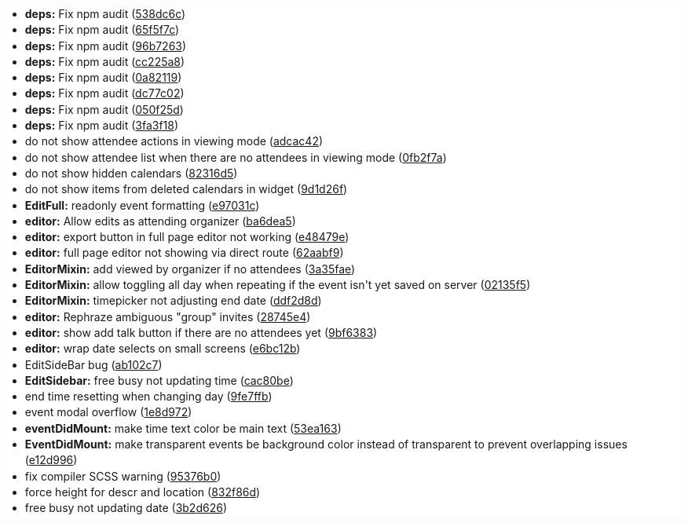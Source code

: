 * **deps:** Fix npm audit ([538dc6c](https://github.com/nextcloud/calendar/commit/538dc6c9161e1339c4106f092d672dc0c5e33748))
* **deps:** Fix npm audit ([65f5f7c](https://github.com/nextcloud/calendar/commit/65f5f7c73ef9d0297920bff05164125241899695))
* **deps:** Fix npm audit ([96b7263](https://github.com/nextcloud/calendar/commit/96b72635e9f1a9b44a2a86b92052635edbf3173f))
* **deps:** Fix npm audit ([cc225a8](https://github.com/nextcloud/calendar/commit/cc225a85615d5ce4220e5578ea62076d9fdb4128))
* **deps:** Fix npm audit ([0a82119](https://github.com/nextcloud/calendar/commit/0a8211901778d42bfeb70ce8fa8cc21d4816b92d))
* **deps:** Fix npm audit ([dc77c02](https://github.com/nextcloud/calendar/commit/dc77c02e4897e9fda4f0918d61b8852506d1356b))
* **deps:** Fix npm audit ([050f25d](https://github.com/nextcloud/calendar/commit/050f25d3381a8075eb317319dc4e3d50f3f86bac))
* **deps:** Fix npm audit ([3fa3f18](https://github.com/nextcloud/calendar/commit/3fa3f1831156fffdead028b45b73fccafb886009))
* do not show attendee actions in viewing mode ([adcac42](https://github.com/nextcloud/calendar/commit/adcac426f9ec2d0967c96f5d338a46a54995aaba))
* do not show attendee list when there are no attendees in viewing mode ([0fb2f7a](https://github.com/nextcloud/calendar/commit/0fb2f7a2002bb2faf6a3d2e702a39ea3b5fd2c8e))
* do not show hidden calendars ([82316d5](https://github.com/nextcloud/calendar/commit/82316d5302d9990d142d2dfbd46f6ff9f1c16409))
* do not show items from deleted calendars in widget ([9d1d26f](https://github.com/nextcloud/calendar/commit/9d1d26f0dcdfdf39930e8b85808bd087304cb5e8))
* **EditFull:** readonly event formatting ([e97031c](https://github.com/nextcloud/calendar/commit/e97031cb8c21af2f594903292394eaef0120ebbb))
* **editor:** Allow edits as attending organizer ([ba6dea5](https://github.com/nextcloud/calendar/commit/ba6dea5fd3906a098a12bf1bb88c15d2d104f54b))
* **editor:** export button in full page editor not working ([e48479e](https://github.com/nextcloud/calendar/commit/e48479ed4ca126e3ce564d0b5d0c44059b81a2fc))
* **editor:** full page editor not showing via direct route ([62aabf9](https://github.com/nextcloud/calendar/commit/62aabf9510261f7e39325e9e0d3bd53977d7ba77))
* **EditorMixin:** add viewed by organizer if no attendees ([3a35fae](https://github.com/nextcloud/calendar/commit/3a35fae9deaa3efe001dcea649e7243868f859df))
* **EditorMixin:** allow toggling all day when repeating if the event isn't yet saved on server ([02135f5](https://github.com/nextcloud/calendar/commit/02135f56ae5e6cb34a0ac9c3ed80f00e95c6902b))
* **EditorMixin:** timepicker not adjusting end date ([ddf2d8d](https://github.com/nextcloud/calendar/commit/ddf2d8d0354b92552a81a387f802ab3e85ed6c72))
* **editor:** Rephraze ambiguous "group" invites ([28745e4](https://github.com/nextcloud/calendar/commit/28745e4ab8032638b6d8e6c00f3273d38042d6a9))
* **editor:** show add talk button if there are no attendees yet ([9bf6383](https://github.com/nextcloud/calendar/commit/9bf63836f99deaa45d8e26490499748d1d77f405))
* **editor:** wrap date selects on small screens ([e6bc12b](https://github.com/nextcloud/calendar/commit/e6bc12b2f924bc0101067e4bf419d76f5ba59264))
* EditSideBar bug ([ab102c7](https://github.com/nextcloud/calendar/commit/ab102c72f133641a0f71457b144b8af34d31ca8c))
* **EditSidebar:** free busy not updating time ([cac80be](https://github.com/nextcloud/calendar/commit/cac80be0e2dc4d6c5047492d8d02295e74bae8ad))
* end time resetting when changing day ([9fe7ffb](https://github.com/nextcloud/calendar/commit/9fe7ffba442d5eca5b1190bc3a1c1a55b56f6695))
* event modal overflow ([1e8d972](https://github.com/nextcloud/calendar/commit/1e8d972e9a5a0139ced4f94e2bec6c6960e070d7))
* **eventDidMount:** make time text color be main text ([53ea163](https://github.com/nextcloud/calendar/commit/53ea1635e56ed440ed9f1a905f63a08c06601876))
* **EventDidMount:** make transparent events be background color instead of transparent to prevent overlapping issues ([e12d996](https://github.com/nextcloud/calendar/commit/e12d9967ca4ff7037c71303ed7218d92289c8a91))
* fix compiler SCSS warning ([95376b0](https://github.com/nextcloud/calendar/commit/95376b0839f6a49b5ebe8be4f74c50d3e720c833))
* force height for descr and location ([832f86d](https://github.com/nextcloud/calendar/commit/832f86dfcc1a3c0d5a0f0ac69a66b5a08c41c21e))
* free busy not updating date ([3b2d626](https://github.com/nextcloud/calendar/commit/3b2d6269c30d436ef0970807c27168fc33ada18c))